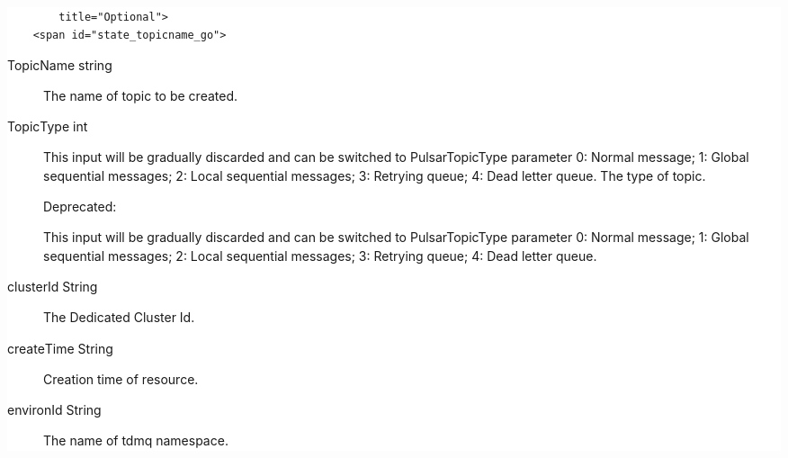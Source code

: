             title="Optional">
        <span id="state_topicname_go">
<a data-swiftype-name="resource-property" data-swiftype-type="text" href="#state_topicname_go" style="color: inherit; text-decoration: inherit;">Topic<wbr>Name</a>
</span>
        <span class="property-indicator"></span>
        <span class="property-type">string</span>
    </dt>
    <dd><p>The name of topic to be created.</p>
</dd><dt class="property-optional property-deprecated"
            title="Optional, Deprecated">
        <span id="state_topictype_go">
<a data-swiftype-name="resource-property" data-swiftype-type="text" href="#state_topictype_go" style="color: inherit; text-decoration: inherit;">Topic<wbr>Type</a>
</span>
        <span class="property-indicator"></span>
        <span class="property-type">int</span>
    </dt>
    <dd><p>This input will be gradually discarded and can be switched to PulsarTopicType parameter 0: Normal message; 1: Global sequential messages; 2: Local sequential messages; 3: Retrying queue; 4: Dead letter queue. The type of topic.</p>
<p class="property-message">Deprecated:<p>This input will be gradually discarded and can be switched to PulsarTopicType parameter 0: Normal message; 1: Global sequential messages; 2: Local sequential messages; 3: Retrying queue; 4: Dead letter queue.</p>
</p></dd></dl>
</pulumi-choosable>
</div>

<div>
<pulumi-choosable type="language" values="java">
<dl class="resources-properties"><dt class="property-optional property-replacement"
            title="Optional">
        <span id="state_clusterid_java">
<a data-swiftype-name="resource-property" data-swiftype-type="text" href="#state_clusterid_java" style="color: inherit; text-decoration: inherit;">cluster<wbr>Id</a>
</span>
        <span class="property-indicator"></span>
        <span class="property-type">String</span>
    </dt>
    <dd><p>The Dedicated Cluster Id.</p>
</dd><dt class="property-optional"
            title="Optional">
        <span id="state_createtime_java">
<a data-swiftype-name="resource-property" data-swiftype-type="text" href="#state_createtime_java" style="color: inherit; text-decoration: inherit;">create<wbr>Time</a>
</span>
        <span class="property-indicator"></span>
        <span class="property-type">String</span>
    </dt>
    <dd><p>Creation time of resource.</p>
</dd><dt class="property-optional property-replacement"
            title="Optional">
        <span id="state_environid_java">
<a data-swiftype-name="resource-property" data-swiftype-type="text" href="#state_environid_java" style="color: inherit; text-decoration: inherit;">environ<wbr>Id</a>
</span>
        <span class="property-indicator"></span>
        <span class="property-type">String</span>
    </dt>
    <dd><p>The name of tdmq namespace.</p>
</dd><dt class="property-optional"
            title="Optional">
        <span id="state_partitions_java">